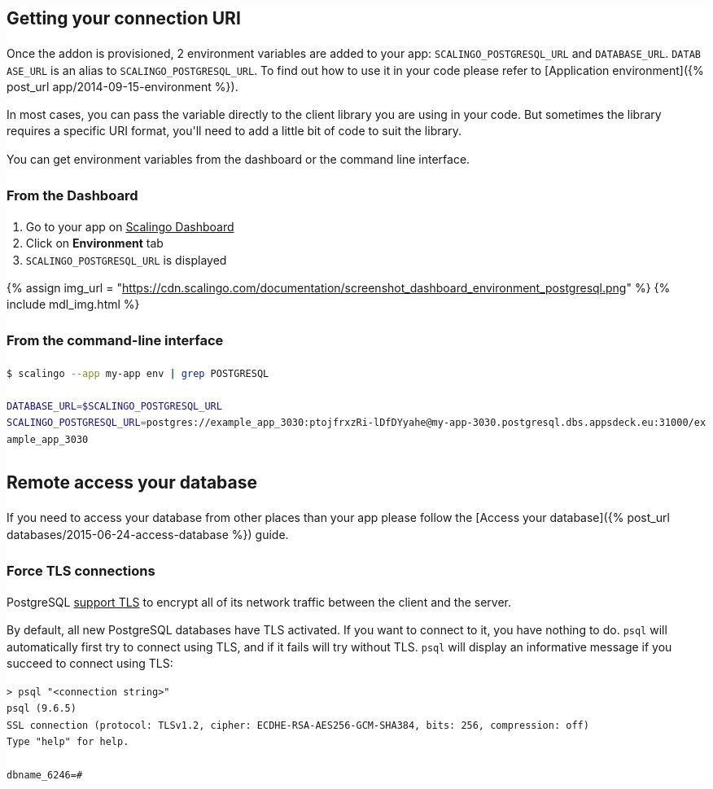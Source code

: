 ## Getting your connection URI

Once the addon is provisioned, 2 environment variables are added to your app: `SCALINGO_POSTGRESQL_URL` and `DATABASE_URL`. `DATABASE_URL` is an alias to `SCALINGO_POSTGRESQL_URL`. To find out how to use it in your code please refer to [Application environment]({% post_url app/2014-09-15-environment %}).

In most cases, you can pass the variable directly to the client library you are using in your code. But sometimes the library requires a specific URI format, you'll need to add a little bit of code to suit the library.

You can get environment variables from the dashboard or the command line interface.

### From the Dashboard

1. Go to your app on [Scalingo Dashboard](https://my.scalingo.com/apps)
2. Click on **Environment** tab
3. `SCALINGO_POSTGRESQL_URL` is displayed

{% assign img_url = "https://cdn.scalingo.com/documentation/screenshot_dashboard_environment_postgresql.png" %}
{% include mdl_img.html %}

### From the command-line interface

```bash
$ scalingo --app my-app env | grep POSTGRESQL

DATABASE_URL=$SCALINGO_POSTGRESQL_URL
SCALINGO_POSTGRESQL_URL=postgres://example_app_3030:ptojfrxzRi-lDfDYyahe@my-app-3030.postgresql.dbs.appsdeck.eu:31000/example_app_3030
```

## Remote access your database

If you need to access your database from other places than your app please follow the [Access your database]({% post_url databases/2015-06-24-access-database %}) guide.

### Force TLS connections

PostgreSQL [support
TLS](https://www.postgresql.org/docs/current/static/ssl-tcp.html) to
encrypt all of its network traffic between the client and the
server.

By default, all new PostgreSQL databases have TLS activated. If you want to
connect to it, you have nothing to do. `psql` will automatically first try to
connect using TLS, and if it fails will try without TLS. `psql` will display an
informative message if you succeed to connect using TLS:

```shell
> psql "<connection string>"
psql (9.6.5)
SSL connection (protocol: TLSv1.2, cipher: ECDHE-RSA-AES256-GCM-SHA384, bits: 256, compression: off)
Type "help" for help.

dbname_6246=#
```
